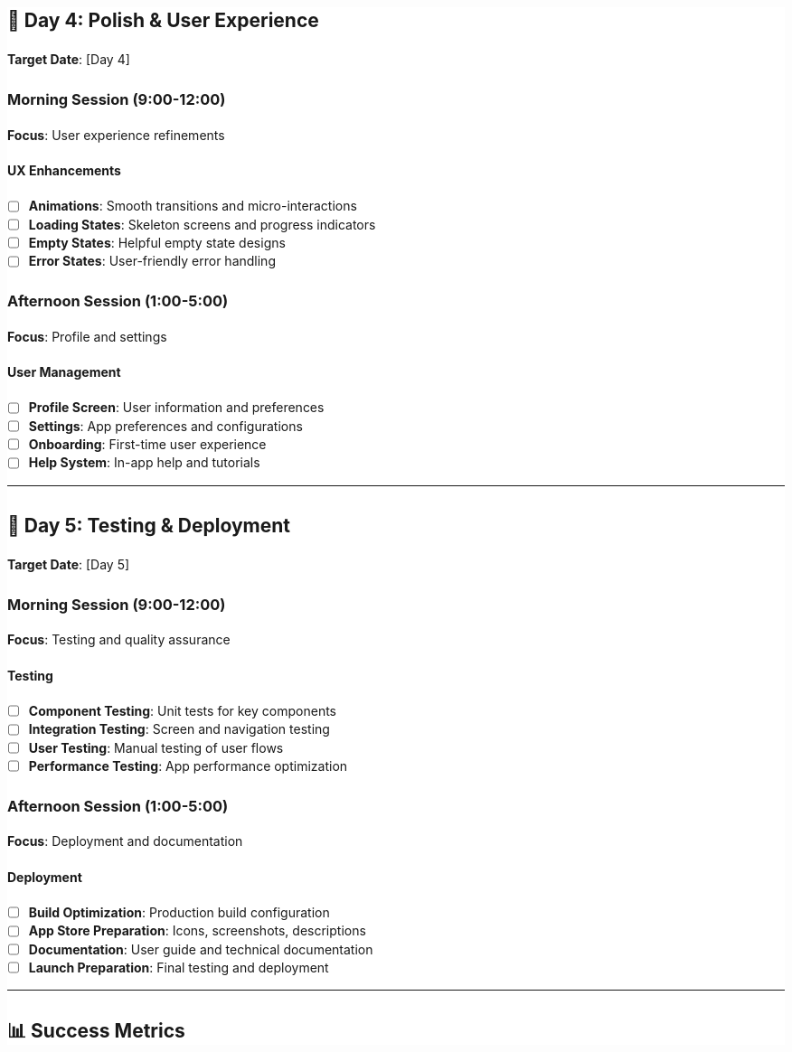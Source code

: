 
## 📱 **Day 4: Polish & User Experience**
**Target Date**: [Day 4]

### **Morning Session (9:00-12:00)**
**Focus**: User experience refinements

#### **UX Enhancements**
- [ ] **Animations**: Smooth transitions and micro-interactions
- [ ] **Loading States**: Skeleton screens and progress indicators
- [ ] **Empty States**: Helpful empty state designs
- [ ] **Error States**: User-friendly error handling

### **Afternoon Session (1:00-5:00)**
**Focus**: Profile and settings

#### **User Management**
- [ ] **Profile Screen**: User information and preferences
- [ ] **Settings**: App preferences and configurations
- [ ] **Onboarding**: First-time user experience
- [ ] **Help System**: In-app help and tutorials

---

## 🚀 **Day 5: Testing & Deployment**
**Target Date**: [Day 5]

### **Morning Session (9:00-12:00)**
**Focus**: Testing and quality assurance

#### **Testing**
- [ ] **Component Testing**: Unit tests for key components
- [ ] **Integration Testing**: Screen and navigation testing
- [ ] **User Testing**: Manual testing of user flows
- [ ] **Performance Testing**: App performance optimization

### **Afternoon Session (1:00-5:00)**
**Focus**: Deployment and documentation

#### **Deployment**
- [ ] **Build Optimization**: Production build configuration
- [ ] **App Store Preparation**: Icons, screenshots, descriptions
- [ ] **Documentation**: User guide and technical documentation
- [ ] **Launch Preparation**: Final testing and deployment

---

## 📊 **Success Metrics**
